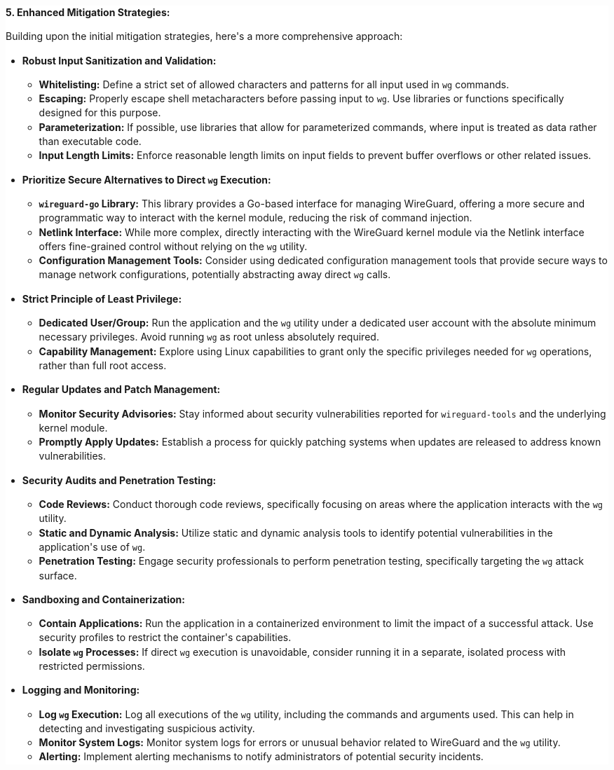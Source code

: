 **5. Enhanced Mitigation Strategies:**

Building upon the initial mitigation strategies, here's a more comprehensive approach:

* **Robust Input Sanitization and Validation:**
    * **Whitelisting:** Define a strict set of allowed characters and patterns for all input used in `wg` commands.
    * **Escaping:** Properly escape shell metacharacters before passing input to `wg`. Use libraries or functions specifically designed for this purpose.
    * **Parameterization:** If possible, use libraries that allow for parameterized commands, where input is treated as data rather than executable code.
    * **Input Length Limits:** Enforce reasonable length limits on input fields to prevent buffer overflows or other related issues.

* **Prioritize Secure Alternatives to Direct `wg` Execution:**
    * **`wireguard-go` Library:**  This library provides a Go-based interface for managing WireGuard, offering a more secure and programmatic way to interact with the kernel module, reducing the risk of command injection.
    * **Netlink Interface:** While more complex, directly interacting with the WireGuard kernel module via the Netlink interface offers fine-grained control without relying on the `wg` utility.
    * **Configuration Management Tools:** Consider using dedicated configuration management tools that provide secure ways to manage network configurations, potentially abstracting away direct `wg` calls.

* **Strict Principle of Least Privilege:**
    * **Dedicated User/Group:** Run the application and the `wg` utility under a dedicated user account with the absolute minimum necessary privileges. Avoid running `wg` as root unless absolutely required.
    * **Capability Management:** Explore using Linux capabilities to grant only the specific privileges needed for `wg` operations, rather than full root access.

* **Regular Updates and Patch Management:**
    * **Monitor Security Advisories:** Stay informed about security vulnerabilities reported for `wireguard-tools` and the underlying kernel module.
    * **Promptly Apply Updates:**  Establish a process for quickly patching systems when updates are released to address known vulnerabilities.

* **Security Audits and Penetration Testing:**
    * **Code Reviews:** Conduct thorough code reviews, specifically focusing on areas where the application interacts with the `wg` utility.
    * **Static and Dynamic Analysis:** Utilize static and dynamic analysis tools to identify potential vulnerabilities in the application's use of `wg`.
    * **Penetration Testing:** Engage security professionals to perform penetration testing, specifically targeting the `wg` attack surface.

* **Sandboxing and Containerization:**
    * **Contain Applications:**  Run the application in a containerized environment to limit the impact of a successful attack. Use security profiles to restrict the container's capabilities.
    * **Isolate `wg` Processes:** If direct `wg` execution is unavoidable, consider running it in a separate, isolated process with restricted permissions.

* **Logging and Monitoring:**
    * **Log `wg` Execution:**  Log all executions of the `wg` utility, including the commands and arguments used. This can help in detecting and investigating suspicious activity.
    * **Monitor System Logs:**  Monitor system logs for errors or unusual behavior related to WireGuard and the `wg` utility.
    * **Alerting:** Implement alerting mechanisms to notify administrators of potential security incidents.
